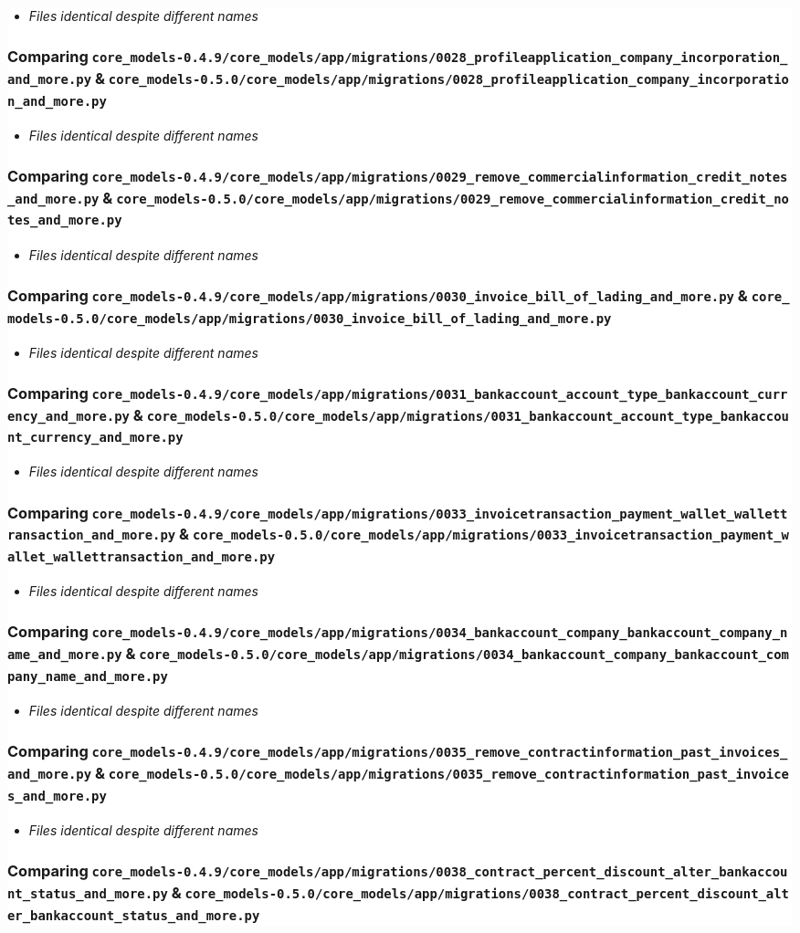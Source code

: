  * *Files identical despite different names*

### Comparing `core_models-0.4.9/core_models/app/migrations/0028_profileapplication_company_incorporation_and_more.py` & `core_models-0.5.0/core_models/app/migrations/0028_profileapplication_company_incorporation_and_more.py`

 * *Files identical despite different names*

### Comparing `core_models-0.4.9/core_models/app/migrations/0029_remove_commercialinformation_credit_notes_and_more.py` & `core_models-0.5.0/core_models/app/migrations/0029_remove_commercialinformation_credit_notes_and_more.py`

 * *Files identical despite different names*

### Comparing `core_models-0.4.9/core_models/app/migrations/0030_invoice_bill_of_lading_and_more.py` & `core_models-0.5.0/core_models/app/migrations/0030_invoice_bill_of_lading_and_more.py`

 * *Files identical despite different names*

### Comparing `core_models-0.4.9/core_models/app/migrations/0031_bankaccount_account_type_bankaccount_currency_and_more.py` & `core_models-0.5.0/core_models/app/migrations/0031_bankaccount_account_type_bankaccount_currency_and_more.py`

 * *Files identical despite different names*

### Comparing `core_models-0.4.9/core_models/app/migrations/0033_invoicetransaction_payment_wallet_wallettransaction_and_more.py` & `core_models-0.5.0/core_models/app/migrations/0033_invoicetransaction_payment_wallet_wallettransaction_and_more.py`

 * *Files identical despite different names*

### Comparing `core_models-0.4.9/core_models/app/migrations/0034_bankaccount_company_bankaccount_company_name_and_more.py` & `core_models-0.5.0/core_models/app/migrations/0034_bankaccount_company_bankaccount_company_name_and_more.py`

 * *Files identical despite different names*

### Comparing `core_models-0.4.9/core_models/app/migrations/0035_remove_contractinformation_past_invoices_and_more.py` & `core_models-0.5.0/core_models/app/migrations/0035_remove_contractinformation_past_invoices_and_more.py`

 * *Files identical despite different names*

### Comparing `core_models-0.4.9/core_models/app/migrations/0038_contract_percent_discount_alter_bankaccount_status_and_more.py` & `core_models-0.5.0/core_models/app/migrations/0038_contract_percent_discount_alter_bankaccount_status_and_more.py`
